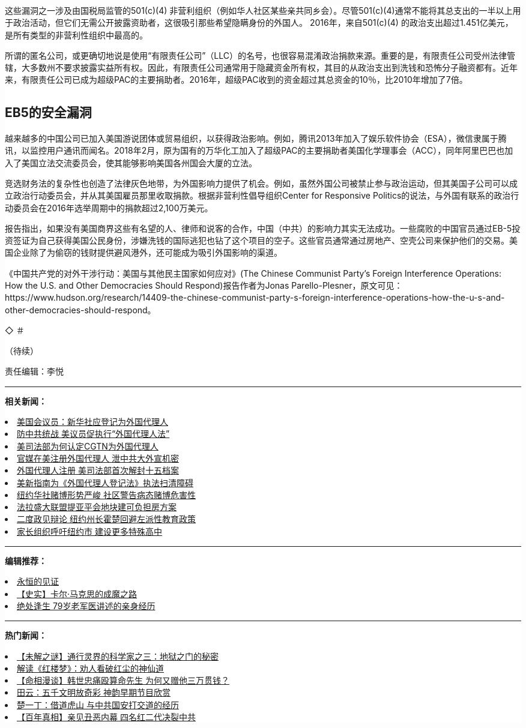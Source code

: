 <p>这些漏洞之一涉及由国税局监管的501(c)(4) 非营利组织（例如华人社区某些亲共同乡会）。尽管501(c)(4)通常不能将其总支出的一半以上用于政治活动，但它们无需公开披露资助者，这很吸引那些希望隐瞒身份的外国人。 2016年，来自501(c)(4) 的政治支出超过1.451亿美元，是所有类型的非营利性组织中最高的。</p>
<p>所谓的匿名公司，或更确切地说是使用“有限责任公司”（LLC）的名号，也很容易混淆政治捐款来源。重要的是，有限责任公司受州法律管辖，大多数州不要求披露实益所有权。因此，有限责任公司通常用于隐藏资金所有权，其目的从政治支出到洗钱和恐怖分子融资都有。近年来，有限责任公司已成为超级PAC的主要捐助者。2016年，超级PAC收到的资金超过其总资金的10％，比2010年增加了7倍。</p>
<h2>EB5的安全漏洞</h2>
<p>越来越多的中国公司已加入美国游说团体或贸易组织，以获得政治影响。例如，腾讯2013年加入了娱乐软件协会（ESA），微信隶属于腾讯，以监控用户通讯而闻名。2018年2月，原为国有的万华化工加入了超级PAC的主要捐助者美国化学理事会（ACC），同年阿里巴巴也加入了美国立法交流委员会，使其能够影响美国各州国会大厦的立法。</p>
<p>竞选财务法的复杂性也创造了法律灰色地带，为外国影响力提供了机会。例如，虽然外国公司被禁止参与政治运动，但其美国子公司可以成立政治行动委员会，并从其美国雇员那里收取捐款。根据非营利性倡导组织Center for Responsive Politics的说法，与外国有联系的政治行动委员会在2016年选举周期中的捐款超过2,100万美元。</p>
<p>报告指出，如果没有美国商界这些有名望的人、律师和说客的合作，中国（中共）的影响力其实无法成功。一些腐败的中国官员通过EB-5投资签证为自己获得美国公民身份，涉嫌洗钱的国际逃犯也钻了这个项目的空子。这些官员通常通过房地产、空壳公司来保护他们的交易。美国企业除了为偷窃的钱财提供避风港外，还可能成为吸引外国影响的渠道。</p>
<p>《中国共产党的对外干涉行动：美国与其他民主国家如何应对》(The Chinese Communist Party’s Foreign Interference Operations: How the U.S. and Other Democracies Should Respond)报告作者为Jonas Parello-Plesner，原文可见：https://www.hudson.org/research/14409-the-chinese-communist-party-s-foreign-interference-operations-how-the-u-s-and-other-democracies-should-respond。</p>
<p>◇ ＃</p>
<p>（待续）</p>
<p>责任编辑：李悦</p>

<hr>


<strong>相关新闻：</strong>
<li><a href="https://github.com/vmzknt305/djy/blob/master/gb/20/1/23/n11814667.md#1">美国会议员：新华社应登记为外国代理人</a></li>
<li><a href="https://github.com/vmzknt305/djy/blob/master/gb/20/6/13/n12182378.md#1">防中共统战 美议员促执行“外国代理人法”</a></li>
<li><a href="https://github.com/vmzknt305/djy/blob/master/gb/20/6/20/n12199531.md#1">美司法部为何认定CGTN为外国代理人</a></li>
<li><a href="https://github.com/vmzknt305/djy/blob/master/gb/20/6/20/n12199534.md#1">官媒在美注册外国代理人 泄中共大外宣机密</a></li>
<li><a href="https://github.com/vmzknt305/djy/blob/master/gb/20/6/20/n12199547.md#1">外国代理人注册 美司法部首次解封十五档案</a></li>
<li><a href="https://github.com/vmzknt305/djy/blob/master/gb/20/6/22/n12203013.md#1">美新指南为《外国代理人登记法》执法扫清障碍</a></li>
<li><a href="https://github.com/vmzknt305/djy/blob/master/gb/22/6/17/n13761381.md#1">纽约华社赌博形势严峻 社区警告病态赌博危害性</a></li>
<li><a href="https://github.com/vmzknt305/djy/blob/master/gb/22/6/17/n13761455.md#1">法拉盛大联盟提亚平会地块建可负担房方案</a></li>
<li><a href="https://github.com/vmzknt305/djy/blob/master/gb/22/6/17/n13761453.md#1">二度政见辩论 纽约州长霍楚回避左派性教育政策</a></li>
<li><a href="https://github.com/vmzknt305/djy/blob/master/gb/22/6/17/n13761462.md#1">家长组织呼吁纽约市 建设更多特殊高中</a></li>
<hr>


<strong>编辑推荐：</strong>
<li><a href="https://github.com/ychojm359/www/blob/master/README.md?dfh#9" target="_blank">永恒的见证</a></li><li><a href="https://github.com/tsiac2612/djy/blob/master/gb/10/11/7/n3077476.md#1" target="_blank">【史实】卡尔·马克思的成魔之路</a></li><li><a href="https://github.com/tsiac2612/djy/blob/master/gb/19/1/31/n11014025.md#1" target="_blank">绝处逢生 79岁老军医讲述的亲身经历</a></li>
<hr>

<strong>热门新闻：</strong>
<li><a href="https://github.com/vmzknt305/djy/blob/master/gb/22/6/13/n13758099.md#1">【未解之谜】通行灵界的科学家之三：地狱之门的秘密</a></li>
<li><a href="https://github.com/vmzknt305/djy/blob/master/gb/22/6/9/n13755655.md#1">解读《红楼梦》：劝人看破红尘的神仙道</a></li>
<li><a href="https://github.com/vmzknt305/djy/blob/master/gb/22/6/4/n13752321.md#1">【命相漫谈】韩世忠痛殴算命先生 为何又赠他三万贯钱？</a></li>
<li><a href="https://github.com/vmzknt305/djy/blob/master/gb/22/6/5/n13752609.md#1">田云：五千文明放奇彩 神韵早期节目欣赏</a></li>
<li><a href="https://github.com/vmzknt305/djy/blob/master/gb/22/6/12/n13757589.md#1">楚一丁：借道虎山 与中共国安打交道的经历</a></li>
<li><a href="https://github.com/vmzknt305/djy/blob/master/gb/22/5/30/n13748863.md#1">【百年真相】亲见丑恶内幕 四名红二代决裂中共</a></li>